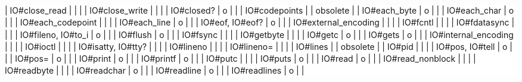 | IO#close_read              |          |      |
| IO#close_write             |          |      |
| IO#closed?                 |    o     |      |
| IO#codepoints              |          | obsolete |
| IO#each_byte               |    o     |      |
| IO#each_char               |    o     |      |
| IO#each_codepoint          |          |      |
| IO#each_line               |    o     |      |
| IO#eof, IO#eof?            |    o     |      |
| IO#external_encoding       |          |      |
| IO#fcntl                   |          |      |
| IO#fdatasync               |          |      |
| IO#fileno, IO#to_i         |    o     |      |
| IO#flush                   |    o     |      |
| IO#fsync                   |          |      |
| IO#getbyte                 |          |      |
| IO#getc                    |    o     |      |
| IO#gets                    |    o     |      |
| IO#internal_encoding       |          |      |
| IO#ioctl                   |          |      |
| IO#isatty, IO#tty?         |          |      |
| IO#lineno                  |          |      |
| IO#lineno=                 |          |      |
| IO#lines                   |          | obsolete |
| IO#pid                     |          |      |
| IO#pos, IO#tell            |    o     |      |
| IO#pos=                    |    o     |      |
| IO#print                   |    o     |      |
| IO#printf                  |    o     |      |
| IO#putc                    |          |      |
| IO#puts                    |    o     |      |
| IO#read                    |    o     |      |
| IO#read_nonblock           |          |      |
| IO#readbyte                |          |      |
| IO#readchar                |    o     |      |
| IO#readline                |    o     |      |
| IO#readlines               |    o     |      |